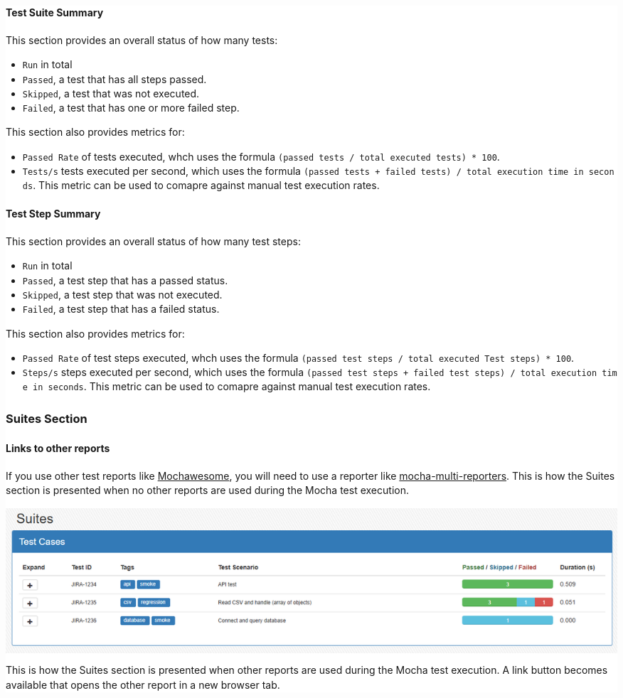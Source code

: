 #### Test Suite Summary
This section provides an overall status of how many tests:
- `Run` in total
- `Passed`, a test that has all steps passed.
- `Skipped`, a test that was not executed.
- `Failed`, a test that has one or more failed step.

This section also provides metrics for:
- `Passed Rate` of tests executed, whch uses the formula `(passed tests / total executed tests) * 100`.
- `Tests/s` tests executed per second, which uses the formula `(passed tests + failed tests) / total execution time in seconds`. This metric can be used to comapre against manual test execution rates. 

#### Test Step Summary
This section provides an overall status of how many test steps:
- `Run` in total
- `Passed`, a test step that has a passed status.
- `Skipped`, a test step that was not executed.
- `Failed`, a test step that has a failed status.

This section also provides metrics for:
- `Passed Rate` of test steps executed, whch uses the formula `(passed test steps / total executed Test steps) * 100`.
- `Steps/s` steps executed per second, which uses the formula `(passed test steps + failed test steps) / total execution time in seconds`. This metric can be used to comapre against manual test execution rates. 


### Suites Section
#### Links to other reports
If you use other test reports like [Mochawesome](https://www.npmjs.com/package/mochawesome), you will need to use a reporter like [mocha-multi-reporters](https://www.npmjs.com/package/mocha-multi-reporters). This is how the Suites section is presented when no other reports are used during the Mocha test execution.

<img align="center" src="./docs/html_summary_without_other_reports.png" alt="test suite without external report link" width="100%" />


This is how the Suites section is presented when other reports are used during the Mocha test execution. A link button becomes available that opens the other report in a new browser tab.
